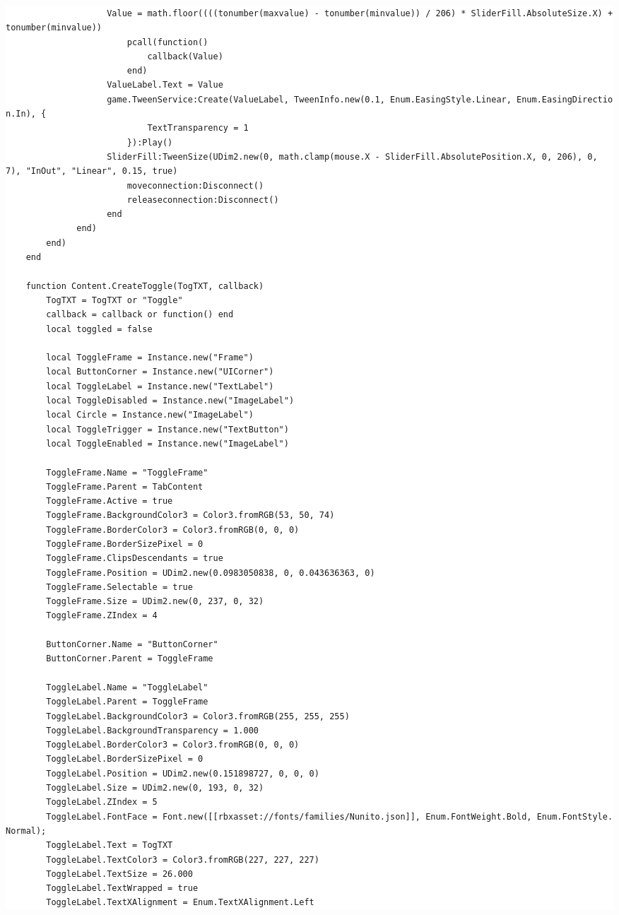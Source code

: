 						Value = math.floor((((tonumber(maxvalue) - tonumber(minvalue)) / 206) * SliderFill.AbsoluteSize.X) + tonumber(minvalue))
							pcall(function()
								callback(Value)
							end)
						ValueLabel.Text = Value
						game.TweenService:Create(ValueLabel, TweenInfo.new(0.1, Enum.EasingStyle.Linear, Enum.EasingDirection.In), {
								TextTransparency = 1
							}):Play()
						SliderFill:TweenSize(UDim2.new(0, math.clamp(mouse.X - SliderFill.AbsolutePosition.X, 0, 206), 0, 7), "InOut", "Linear", 0.15, true)
							moveconnection:Disconnect()
							releaseconnection:Disconnect()
						end
				  end)
			end)
		end
		
		function Content.CreateToggle(TogTXT, callback)
			TogTXT = TogTXT or "Toggle"
			callback = callback or function() end
			local toggled = false
			
			local ToggleFrame = Instance.new("Frame")
			local ButtonCorner = Instance.new("UICorner")
			local ToggleLabel = Instance.new("TextLabel")
			local ToggleDisabled = Instance.new("ImageLabel")
			local Circle = Instance.new("ImageLabel")
			local ToggleTrigger = Instance.new("TextButton")
			local ToggleEnabled = Instance.new("ImageLabel")

			ToggleFrame.Name = "ToggleFrame"
			ToggleFrame.Parent = TabContent
			ToggleFrame.Active = true
			ToggleFrame.BackgroundColor3 = Color3.fromRGB(53, 50, 74)
			ToggleFrame.BorderColor3 = Color3.fromRGB(0, 0, 0)
			ToggleFrame.BorderSizePixel = 0
			ToggleFrame.ClipsDescendants = true
			ToggleFrame.Position = UDim2.new(0.0983050838, 0, 0.043636363, 0)
			ToggleFrame.Selectable = true
			ToggleFrame.Size = UDim2.new(0, 237, 0, 32)
			ToggleFrame.ZIndex = 4

			ButtonCorner.Name = "ButtonCorner"
			ButtonCorner.Parent = ToggleFrame

			ToggleLabel.Name = "ToggleLabel"
			ToggleLabel.Parent = ToggleFrame
			ToggleLabel.BackgroundColor3 = Color3.fromRGB(255, 255, 255)
			ToggleLabel.BackgroundTransparency = 1.000
			ToggleLabel.BorderColor3 = Color3.fromRGB(0, 0, 0)
			ToggleLabel.BorderSizePixel = 0
			ToggleLabel.Position = UDim2.new(0.151898727, 0, 0, 0)
			ToggleLabel.Size = UDim2.new(0, 193, 0, 32)
			ToggleLabel.ZIndex = 5
			ToggleLabel.FontFace = Font.new([[rbxasset://fonts/families/Nunito.json]], Enum.FontWeight.Bold, Enum.FontStyle.Normal);
			ToggleLabel.Text = TogTXT
			ToggleLabel.TextColor3 = Color3.fromRGB(227, 227, 227)
			ToggleLabel.TextSize = 26.000
			ToggleLabel.TextWrapped = true
			ToggleLabel.TextXAlignment = Enum.TextXAlignment.Left
